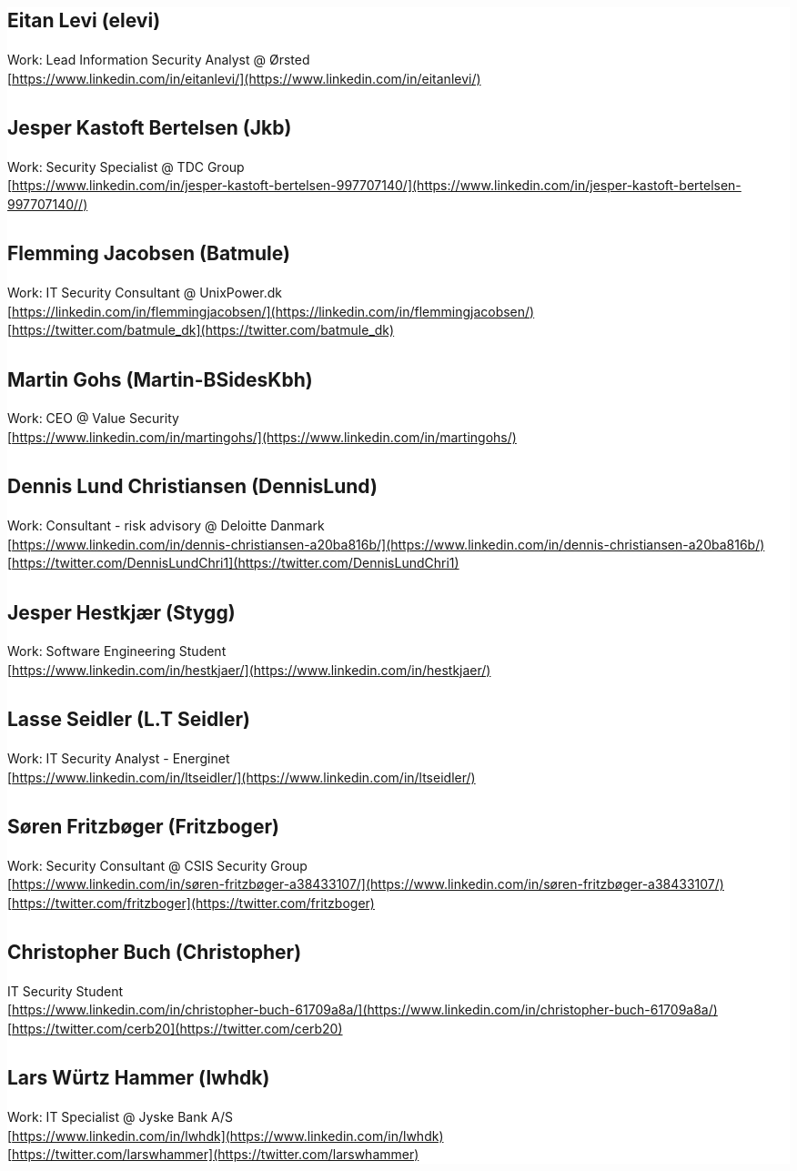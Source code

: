 ## Eitan Levi (elevi)
Work: Lead Information Security Analyst @ Ørsted  
[https://www.linkedin.com/in/eitanlevi/](https://www.linkedin.com/in/eitanlevi/)  

## Jesper Kastoft Bertelsen (Jkb)
Work: Security Specialist @ TDC Group  
[https://www.linkedin.com/in/jesper-kastoft-bertelsen-997707140/](https://www.linkedin.com/in/jesper-kastoft-bertelsen-997707140//)  

## Flemming Jacobsen (Batmule)  
Work: IT Security Consultant @ UnixPower.dk  
[https://linkedin.com/in/flemmingjacobsen/](https://linkedin.com/in/flemmingjacobsen/)  
[https://twitter.com/batmule_dk](https://twitter.com/batmule_dk)  

## Martin Gohs (Martin-BSidesKbh)
Work: CEO @ Value Security  
[https://www.linkedin.com/in/martingohs/](https://www.linkedin.com/in/martingohs/)  

## Dennis Lund Christiansen (DennisLund)
Work: Consultant - risk advisory @ Deloitte Danmark  
[https://www.linkedin.com/in/dennis-christiansen-a20ba816b/](https://www.linkedin.com/in/dennis-christiansen-a20ba816b/)   
[https://twitter.com/DennisLundChri1](https://twitter.com/DennisLundChri1)

## Jesper Hestkjær (Stygg)
Work: Software Engineering Student  
[https://www.linkedin.com/in/hestkjaer/](https://www.linkedin.com/in/hestkjaer/)   

## Lasse Seidler (L.T Seidler)
Work: IT Security Analyst - Energinet  
[https://www.linkedin.com/in/ltseidler/](https://www.linkedin.com/in/ltseidler/)   

## Søren Fritzbøger (Fritzboger)
Work: Security Consultant @ CSIS Security Group  
[https://www.linkedin.com/in/søren-fritzbøger-a38433107/](https://www.linkedin.com/in/søren-fritzbøger-a38433107/)  
[https://twitter.com/fritzboger](https://twitter.com/fritzboger)  

## Christopher Buch (Christopher)
IT Security Student  
[https://www.linkedin.com/in/christopher-buch-61709a8a/](https://www.linkedin.com/in/christopher-buch-61709a8a/)  
[https://twitter.com/cerb20](https://twitter.com/cerb20)  

## Lars Würtz Hammer (lwhdk)
Work: IT Specialist @ Jyske Bank A/S  
[https://www.linkedin.com/in/lwhdk](https://www.linkedin.com/in/lwhdk)  
[https://twitter.com/larswhammer](https://twitter.com/larswhammer)  
